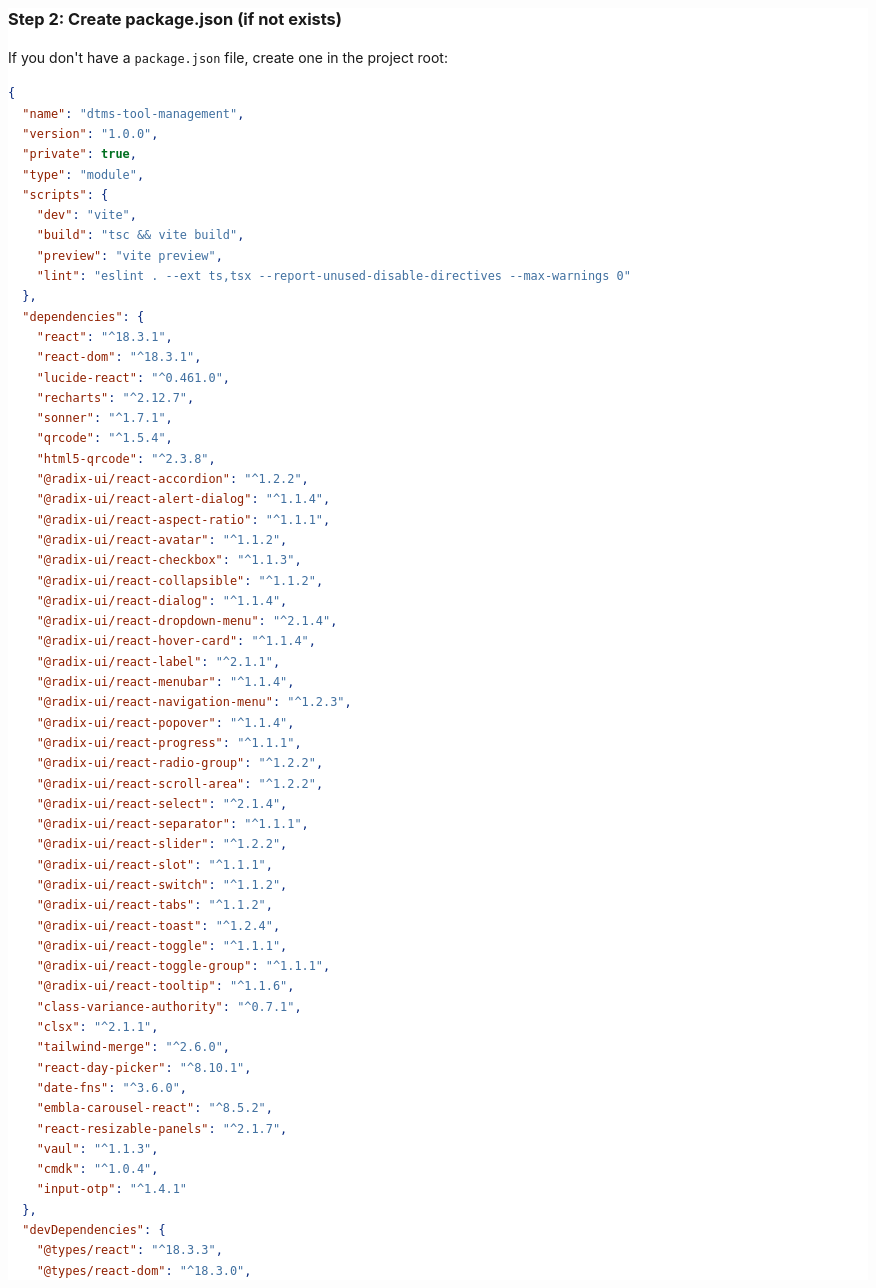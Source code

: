### Step 2: Create package.json (if not exists)

If you don't have a `package.json` file, create one in the project root:

```json
{
  "name": "dtms-tool-management",
  "version": "1.0.0",
  "private": true,
  "type": "module",
  "scripts": {
    "dev": "vite",
    "build": "tsc && vite build",
    "preview": "vite preview",
    "lint": "eslint . --ext ts,tsx --report-unused-disable-directives --max-warnings 0"
  },
  "dependencies": {
    "react": "^18.3.1",
    "react-dom": "^18.3.1",
    "lucide-react": "^0.461.0",
    "recharts": "^2.12.7",
    "sonner": "^1.7.1",
    "qrcode": "^1.5.4",
    "html5-qrcode": "^2.3.8",
    "@radix-ui/react-accordion": "^1.2.2",
    "@radix-ui/react-alert-dialog": "^1.1.4",
    "@radix-ui/react-aspect-ratio": "^1.1.1",
    "@radix-ui/react-avatar": "^1.1.2",
    "@radix-ui/react-checkbox": "^1.1.3",
    "@radix-ui/react-collapsible": "^1.1.2",
    "@radix-ui/react-dialog": "^1.1.4",
    "@radix-ui/react-dropdown-menu": "^2.1.4",
    "@radix-ui/react-hover-card": "^1.1.4",
    "@radix-ui/react-label": "^2.1.1",
    "@radix-ui/react-menubar": "^1.1.4",
    "@radix-ui/react-navigation-menu": "^1.2.3",
    "@radix-ui/react-popover": "^1.1.4",
    "@radix-ui/react-progress": "^1.1.1",
    "@radix-ui/react-radio-group": "^1.2.2",
    "@radix-ui/react-scroll-area": "^1.2.2",
    "@radix-ui/react-select": "^2.1.4",
    "@radix-ui/react-separator": "^1.1.1",
    "@radix-ui/react-slider": "^1.2.2",
    "@radix-ui/react-slot": "^1.1.1",
    "@radix-ui/react-switch": "^1.1.2",
    "@radix-ui/react-tabs": "^1.1.2",
    "@radix-ui/react-toast": "^1.2.4",
    "@radix-ui/react-toggle": "^1.1.1",
    "@radix-ui/react-toggle-group": "^1.1.1",
    "@radix-ui/react-tooltip": "^1.1.6",
    "class-variance-authority": "^0.7.1",
    "clsx": "^2.1.1",
    "tailwind-merge": "^2.6.0",
    "react-day-picker": "^8.10.1",
    "date-fns": "^3.6.0",
    "embla-carousel-react": "^8.5.2",
    "react-resizable-panels": "^2.1.7",
    "vaul": "^1.1.3",
    "cmdk": "^1.0.4",
    "input-otp": "^1.4.1"
  },
  "devDependencies": {
    "@types/react": "^18.3.3",
    "@types/react-dom": "^18.3.0",
```